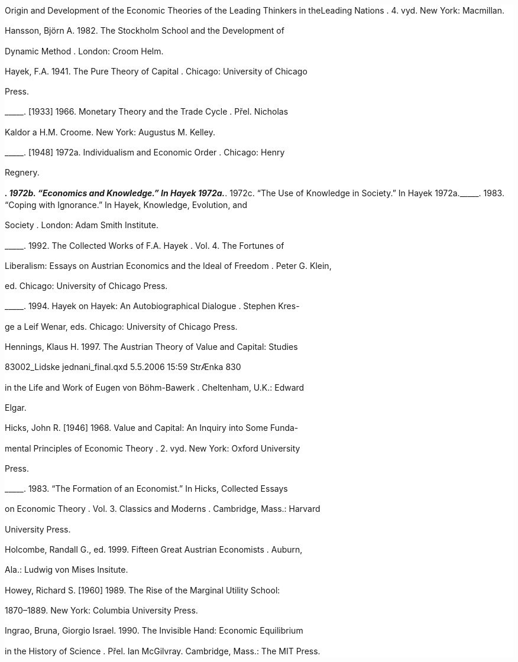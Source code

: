 Origin and Development of the Economic Theories of the Leading Thinkers in theLeading Nations . 4. vyd. New York: Macmillan.

Hansson, Björn A. 1982. The Stockholm School and the Development of

Dynamic Method . London: Croom Helm.

Hayek, F.A. 1941. The Pure Theory of Capital . Chicago: University of Chicago

Press.

_____. [1933] 1966. Monetary Theory and the Trade Cycle . Přel. Nicholas

Kaldor a H.M. Croome. New York: Augustus M. Kelley.

_____. [1948] 1972a. Individualism and Economic Order . Chicago: Henry

Regnery.

_____. 1972b. “Economics and Knowledge.” In Hayek 1972a._____. 1972c. “The Use of Knowledge in Society.” In Hayek 1972a._____. 1983. “Coping with Ignorance.” In Hayek, Knowledge, Evolution, and

Society . London: Adam Smith Institute.

_____. 1992. The Collected Works of F.A. Hayek . Vol. 4. The Fortunes of

Liberalism: Essays on Austrian Economics and the Ideal of Freedom . Peter G. Klein,

ed. Chicago: University of Chicago Press.

_____. 1994. Hayek on Hayek: An Autobiographical Dialogue . Stephen Kres-

ge a Leif Wenar, eds. Chicago: University of Chicago Press.

Hennings, Klaus H. 1997. The Austrian Theory of Value and Capital: Studies

83002_Lidske jednani_final.qxd 5.5.2006 15:59 StrÆnka 830

in the Life and Work of Eugen von Böhm-Bawerk . Cheltenham, U.K.: Edward

Elgar.

Hicks, John R. [1946] 1968. Value and Capital: An Inquiry into Some Funda-

mental Principles of Economic Theory . 2. vyd. New York: Oxford University

Press.

_____. 1983. “The Formation of an Economist.” In Hicks, Collected Essays

on Economic Theory . Vol. 3. Classics and Moderns . Cambridge, Mass.: Harvard

University Press.

Holcombe, Randall G., ed. 1999. Fifteen Great Austrian Economists . Auburn,

Ala.: Ludwig von Mises Insitute.

Howey, Richard S. [1960] 1989. The Rise of the Marginal Utility School:

1870–1889. New York: Columbia University Press.

Ingrao, Bruna, Giorgio Israel. 1990. The Invisible Hand: Economic Equilibrium

in the History of Science . Přel. Ian McGilvray. Cambridge, Mass.: The MIT Press.
